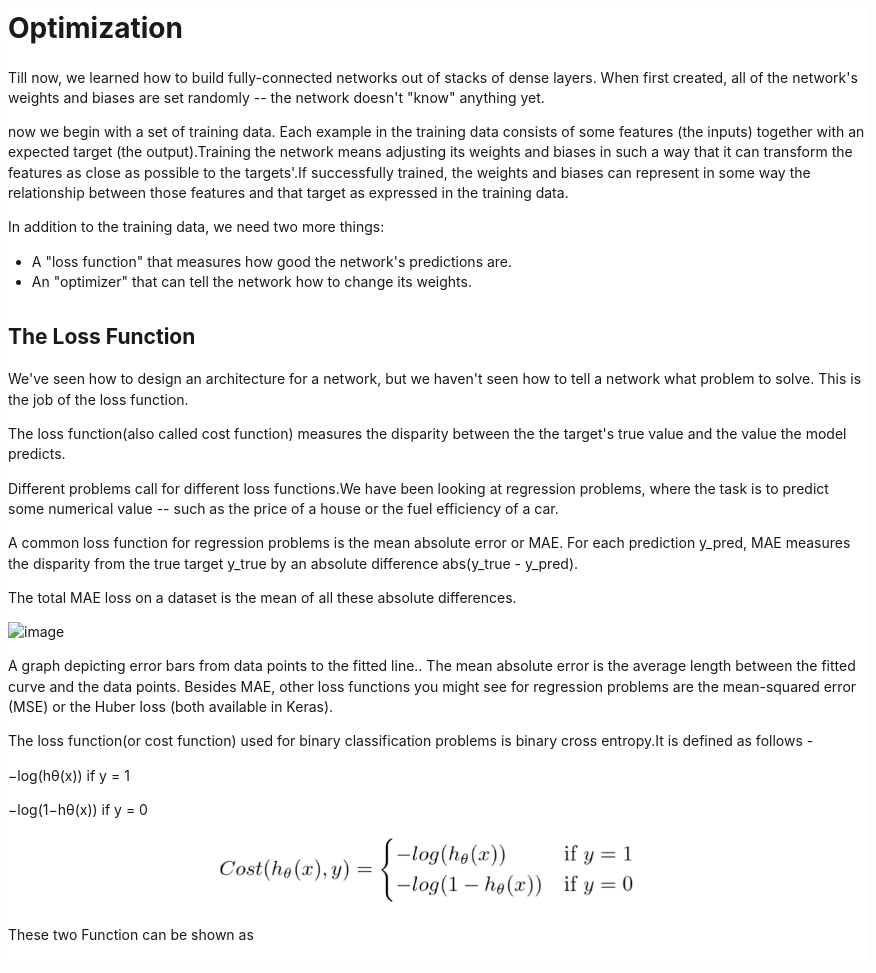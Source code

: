 # Optimization

Till now, we learned how to build fully-connected networks out of stacks of dense layers. When first created, all of the network's weights and biases are set randomly -- the network doesn't "know" anything yet.

now we begin with a set of training data. Each example in the training data consists of some features (the inputs) together with an expected target (the output).Training the network means adjusting its weights and biases in such a way that it can transform the features as close as possible to the targets'.If successfully trained, the weights and biases can represent in some way the relationship between those features and that target as expressed in the training data.

In addition to the training data, we need two more things:

- A "loss function" that measures how good the network's predictions are.
- An "optimizer" that can tell the network how to change its weights.


## The Loss Function
  
We've seen how to design an architecture for a network, but we haven't seen how to tell a network what problem to solve. This is the job of the loss function.

The loss function(also called cost function) measures the disparity between the the target's true value and the value the model predicts.

Different problems call for different loss functions.We have been looking at regression problems, where the task is to predict some numerical value -- such as the price of a house or the fuel efficiency of a car.

A common loss function for regression problems is the mean absolute error or MAE. For each prediction y_pred, MAE measures the disparity from the true target y_true by an absolute difference abs(y_true - y_pred).

The total MAE loss on a dataset is the mean of all these absolute differences.
  
  ![image](https://user-images.githubusercontent.com/77875542/173977809-542cdc5f-9db6-4dc0-9a4b-3f08fb6123f7.png)


A graph depicting error bars from data points to the fitted line..
The mean absolute error is the average length between the fitted curve and the data points.
Besides MAE, other loss functions you might see for regression problems are the mean-squared error (MSE) or the Huber loss (both available in Keras).

The loss function(or cost function) used for binary classification problems is binary cross entropy.It is defined as follows - 

−log(hθ(x)) if y = 1

−log(1−hθ(x)) if y = 0

<p align="center">
<img src="cost function.png" width="500" />
</p>
These two Function can be shown as
<br><br>
<p align="center">